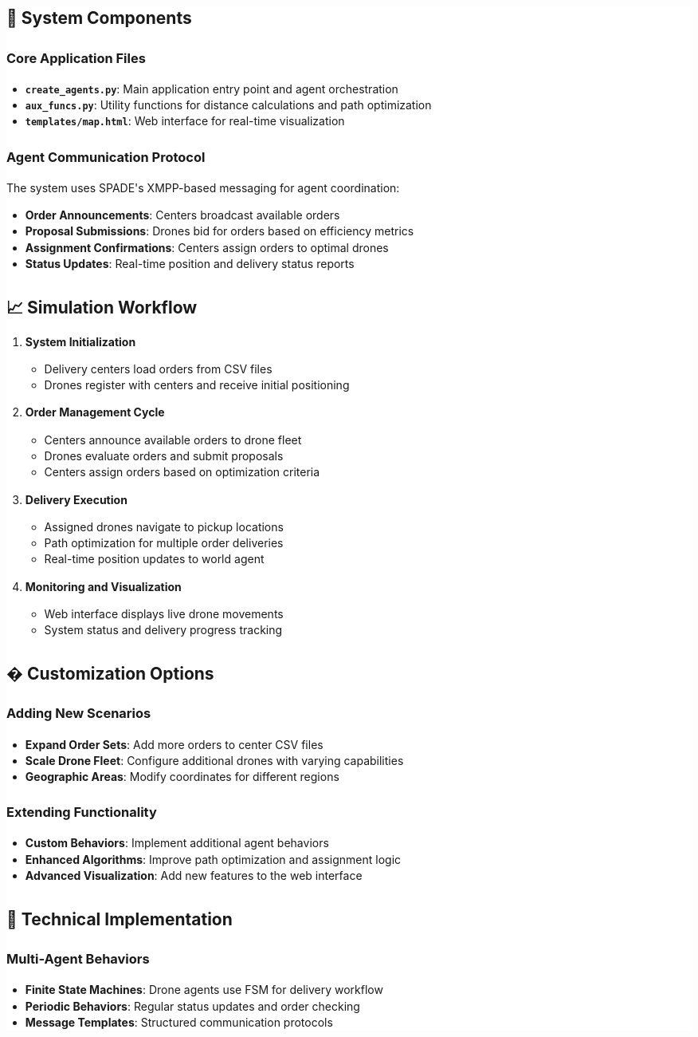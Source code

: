 ## 🔧 System Components

### Core Application Files
- **`create_agents.py`**: Main application entry point and agent orchestration
- **`aux_funcs.py`**: Utility functions for distance calculations and path optimization
- **`templates/map.html`**: Web interface for real-time visualization

### Agent Communication Protocol
The system uses SPADE's XMPP-based messaging for agent coordination:
- **Order Announcements**: Centers broadcast available orders
- **Proposal Submissions**: Drones bid for orders based on efficiency metrics
- **Assignment Confirmations**: Centers assign orders to optimal drones
- **Status Updates**: Real-time position and delivery status reports

## 📈 Simulation Workflow

1. **System Initialization**
   - Delivery centers load orders from CSV files
   - Drones register with centers and receive initial positioning

2. **Order Management Cycle**
   - Centers announce available orders to drone fleet
   - Drones evaluate orders and submit proposals
   - Centers assign orders based on optimization criteria

3. **Delivery Execution**
   - Assigned drones navigate to pickup locations
   - Path optimization for multiple order deliveries
   - Real-time position updates to world agent

4. **Monitoring and Visualization**
   - Web interface displays live drone movements
   - System status and delivery progress tracking

## �️ Customization Options

### Adding New Scenarios
- **Expand Order Sets**: Add more orders to center CSV files
- **Scale Drone Fleet**: Configure additional drones with varying capabilities
- **Geographic Areas**: Modify coordinates for different regions

### Extending Functionality
- **Custom Behaviors**: Implement additional agent behaviors
- **Enhanced Algorithms**: Improve path optimization and assignment logic
- **Advanced Visualization**: Add new features to the web interface

## 🧪 Technical Implementation

### Multi-Agent Behaviors
- **Finite State Machines**: Drone agents use FSM for delivery workflow
- **Periodic Behaviors**: Regular status updates and order checking
- **Message Templates**: Structured communication protocols
